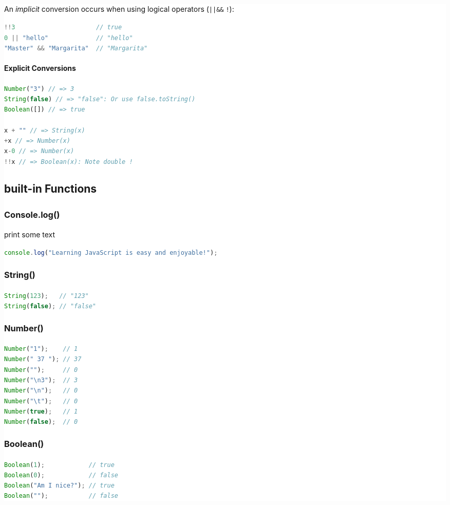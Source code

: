 An _implicit_ conversion occurs when using logical operators (`||&&` `!`):

```javascript
!!3                      // true
0 || "hello"             // "hello"
"Master" && "Margarita"  // "Margarita"
```

#### Explicit Conversions

```js
Number("3") // => 3
String(false) // => "false": Or use false.toString()  
Boolean([]) // => true

x + "" // => String(x)  
+x // => Number(x)  
x-0 // => Number(x)  
!!x // => Boolean(x): Note double !
```

## built-in Functions

### Console.log()

print some text

```javascript
console.log("Learning JavaScript is easy and enjoyable!");
```

### String()

```javascript
String(123);   // "123"
String(false); // "false"
```

### Number()

```javascript
Number("1");    // 1
Number(" 37 "); // 37
Number("");     // 0
Number("\n3");  // 3
Number("\n");   // 0
Number("\t");   // 0
Number(true);   // 1
Number(false);  // 0
```

### Boolean()

```javascript
Boolean(1);            // true
Boolean(0);            // false
Boolean("Am I nice?"); // true
Boolean("");           // false
```
